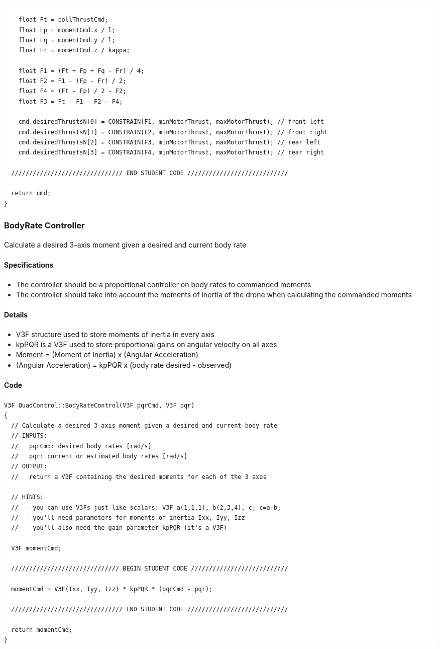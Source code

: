 ```

    float Ft = collThrustCmd;
    float Fp = momentCmd.x / l;
    float Fq = momentCmd.y / l;
    float Fr = momentCmd.z / kappa;

    float F1 = (Ft + Fp + Fq - Fr) / 4;
    float F2 = F1 - (Fp - Fr) / 2;
    float F4 = (Ft - Fp) / 2 - F2;
    float F3 = Ft - F1 - F2 - F4;

    cmd.desiredThrustsN[0] = CONSTRAIN(F1, minMotorThrust, maxMotorThrust); // front left
    cmd.desiredThrustsN[1] = CONSTRAIN(F2, minMotorThrust, maxMotorThrust); // front right
    cmd.desiredThrustsN[2] = CONSTRAIN(F3, minMotorThrust, maxMotorThrust); // rear left
    cmd.desiredThrustsN[3] = CONSTRAIN(F4, minMotorThrust, maxMotorThrust); // rear right

  /////////////////////////////// END STUDENT CODE ////////////////////////////

  return cmd;
}
```

### BodyRate Controller
Calculate a desired 3-axis moment given a desired and current body rate
#### Specifications
- The controller should be a proportional controller on body rates to commanded moments
- The controller should take into account the moments of inertia of the drone when calculating the commanded moments
#### Details
- V3F structure used to store moments of inertia in every axis
- kpPQR is a V3F used to store proportional gains on angular velocity on all axes
- Moment = (Moment of Inertia) x (Angular Acceleration)
- (Angular Acceleration) = kpPQR x (body rate desired - observed)
#### Code
```
V3F QuadControl::BodyRateControl(V3F pqrCmd, V3F pqr)
{
  // Calculate a desired 3-axis moment given a desired and current body rate
  // INPUTS:
  //   pqrCmd: desired body rates [rad/s]
  //   pqr: current or estimated body rates [rad/s]
  // OUTPUT:
  //   return a V3F containing the desired moments for each of the 3 axes

  // HINTS:
  //  - you can use V3Fs just like scalars: V3F a(1,1,1), b(2,3,4), c; c=a-b;
  //  - you'll need parameters for moments of inertia Ixx, Iyy, Izz
  //  - you'll also need the gain parameter kpPQR (it's a V3F)

  V3F momentCmd;

  ////////////////////////////// BEGIN STUDENT CODE ///////////////////////////

  momentCmd = V3F(Ixx, Iyy, Izz) * kpPQR * (pqrCmd - pqr);

  /////////////////////////////// END STUDENT CODE ////////////////////////////

  return momentCmd;
}
```
